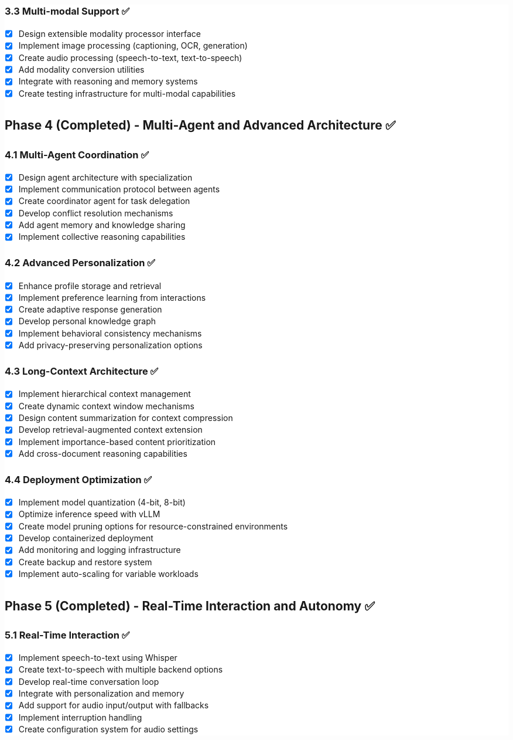 ### 3.3 Multi-modal Support ✅
- [x] Design extensible modality processor interface
- [x] Implement image processing (captioning, OCR, generation)
- [x] Create audio processing (speech-to-text, text-to-speech)
- [x] Add modality conversion utilities
- [x] Integrate with reasoning and memory systems
- [x] Create testing infrastructure for multi-modal capabilities

## Phase 4 (Completed) - Multi-Agent and Advanced Architecture ✅
### 4.1 Multi-Agent Coordination ✅
- [x] Design agent architecture with specialization
- [x] Implement communication protocol between agents
- [x] Create coordinator agent for task delegation
- [x] Develop conflict resolution mechanisms
- [x] Add agent memory and knowledge sharing
- [x] Implement collective reasoning capabilities

### 4.2 Advanced Personalization ✅
- [x] Enhance profile storage and retrieval
- [x] Implement preference learning from interactions
- [x] Create adaptive response generation
- [x] Develop personal knowledge graph
- [x] Implement behavioral consistency mechanisms
- [x] Add privacy-preserving personalization options

### 4.3 Long-Context Architecture ✅
- [x] Implement hierarchical context management
- [x] Create dynamic context window mechanisms
- [x] Design content summarization for context compression
- [x] Develop retrieval-augmented context extension
- [x] Implement importance-based content prioritization
- [x] Add cross-document reasoning capabilities

### 4.4 Deployment Optimization ✅
- [x] Implement model quantization (4-bit, 8-bit)
- [x] Optimize inference speed with vLLM
- [x] Create model pruning options for resource-constrained environments
- [x] Develop containerized deployment
- [x] Add monitoring and logging infrastructure
- [x] Create backup and restore system
- [x] Implement auto-scaling for variable workloads

## Phase 5 (Completed) - Real-Time Interaction and Autonomy ✅
### 5.1 Real-Time Interaction ✅
- [x] Implement speech-to-text using Whisper
- [x] Create text-to-speech with multiple backend options
- [x] Develop real-time conversation loop
- [x] Integrate with personalization and memory
- [x] Add support for audio input/output with fallbacks
- [x] Implement interruption handling
- [x] Create configuration system for audio settings
